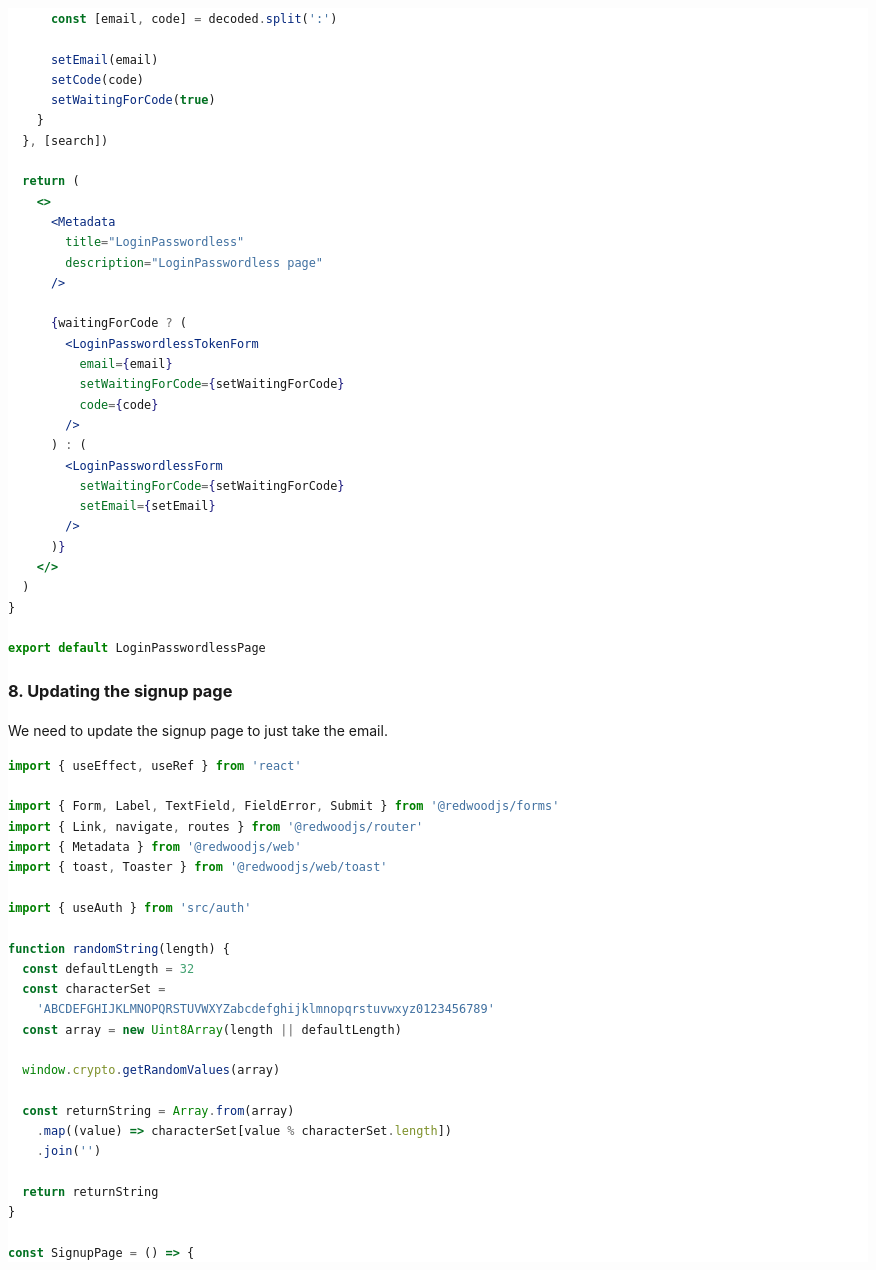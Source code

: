 ```jsx title="/web/pages/LoginPasswordlessPage/LoginPasswordlessPage.js"
      const [email, code] = decoded.split(':')

      setEmail(email)
      setCode(code)
      setWaitingForCode(true)
    }
  }, [search])

  return (
    <>
      <Metadata
        title="LoginPasswordless"
        description="LoginPasswordless page"
      />

      {waitingForCode ? (
        <LoginPasswordlessTokenForm
          email={email}
          setWaitingForCode={setWaitingForCode}
          code={code}
        />
      ) : (
        <LoginPasswordlessForm
          setWaitingForCode={setWaitingForCode}
          setEmail={setEmail}
        />
      )}
    </>
  )
}

export default LoginPasswordlessPage
```

### 8. Updating the signup page

We need to update the signup page to just take the email.

```jsx title="/web/src/pages/SignupPage/SignupPage.js"
import { useEffect, useRef } from 'react'

import { Form, Label, TextField, FieldError, Submit } from '@redwoodjs/forms'
import { Link, navigate, routes } from '@redwoodjs/router'
import { Metadata } from '@redwoodjs/web'
import { toast, Toaster } from '@redwoodjs/web/toast'

import { useAuth } from 'src/auth'

function randomString(length) {
  const defaultLength = 32
  const characterSet =
    'ABCDEFGHIJKLMNOPQRSTUVWXYZabcdefghijklmnopqrstuvwxyz0123456789'
  const array = new Uint8Array(length || defaultLength)

  window.crypto.getRandomValues(array)

  const returnString = Array.from(array)
    .map((value) => characterSet[value % characterSet.length])
    .join('')

  return returnString
}

const SignupPage = () => {
```
